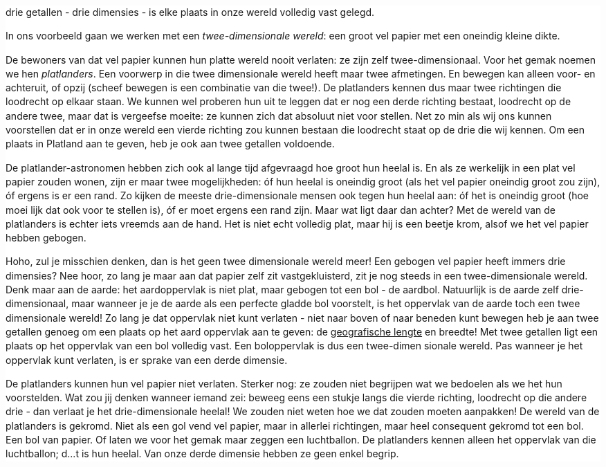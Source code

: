 drie getallen - drie dimensies - is elke plaats in onze wereld volledig
vast gelegd.

In ons voorbeeld gaan we werken met een *twee-dimensionale wereld*: een
groot vel papier met een oneindig kleine dikte.

De bewoners van dat vel papier kunnen hun platte wereld nooit verlaten:
ze zijn zelf twee-dimensionaal. Voor het gemak noemen we hen
*platlanders*. Een voorwerp in die twee dimensionale wereld heeft maar
twee afmetingen. En bewegen kan alleen voor- en achteruit, of opzij
(scheef bewegen is een combinatie van die twee!). De platlanders kennen
dus maar twee richtingen die loodrecht op elkaar staan. We kunnen wel
proberen hun uit te leggen dat er nog een derde richting bestaat,
loodrecht op de andere twee, maar dat is vergeefse moeite: ze kunnen
zich dat absoluut niet voor stellen. Net zo min als wij ons kunnen
voorstellen dat er in onze wereld een vierde richting zou kunnen bestaan
die loodrecht staat op de drie die wij kennen. Om een plaats in Platland
aan te geven, heb je ook aan twee getallen voldoende.

De platlander-astronomen hebben zich ook al lange tijd afgevraagd hoe
groot hun heelal is. En als ze werkelijk in een plat vel papier zouden
wonen, zijn er maar twee mogelijkheden: óf hun heelal is oneindig groot
(als het vel papier oneindig groot zou zijn), óf ergens is er een rand.
Zo kijken de meeste drie-dimensionale mensen ook tegen hun heelal aan:
óf het is oneindig groot (hoe moei lijk dat ook voor te stellen is), óf
er moet ergens een rand zijn. Maar wat ligt daar dan achter? Met de
wereld van de platlanders is echter iets vreemds aan de hand. Het is
niet echt volledig plat, maar hij is een beetje krom, alsof we het vel
papier hebben gebogen.

Hoho, zul je misschien denken, dan is het geen twee dimensionale wereld
meer! Een gebogen vel papier heeft immers drie dimensies? Nee hoor, zo
lang je maar aan dat papier zelf zit vastgekluisterd, zit je nog steeds
in een twee-dimensionale wereld. Denk maar aan de aarde: het
aardoppervlak is niet plat, maar gebogen tot een bol - de aardbol.
Natuurlijk is de aarde zelf drie-dimensionaal, maar wanneer je je de
aarde als een perfecte gladde bol voorstelt, is het oppervlak van de
aarde toch een twee dimensionale wereld! Zo lang je dat oppervlak niet
kunt verlaten - niet naar boven of naar beneden kunt bewegen heb je aan
twee getallen genoeg om een plaats op het aard oppervlak aan te geven:
de [geografische lengte](/encyclopedie/geografi) en
breedte! Met twee getallen ligt een plaats op het
oppervlak van een bol volledig vast. Een boloppervlak is dus een
twee-dimen sionale wereld. Pas wanneer je het oppervlak kunt verlaten,
is er sprake van een derde dimensie.

De platlanders kunnen hun vel papier niet verlaten. Sterker nog: ze
zouden niet begrijpen wat we bedoelen als we het hun voorstelden. Wat
zou jij denken wanneer iemand zei: beweeg eens een stukje langs die
vierde richting, loodrecht op die andere drie - dan verlaat je het
drie-dimensionale heelal! We zouden niet weten hoe we dat zouden moeten
aanpakken! De wereld van de platlanders is gekromd. Niet als een gol
vend vel papier, maar in allerlei richtingen, maar heel consequent
gekromd tot een bol. Een bol van papier. Of laten we voor het gemak maar
zeggen een luchtballon. De platlanders kennen alleen het oppervlak van
die luchtballon; d...t is hun heelal. Van onze derde dimensie hebben ze
geen enkel begrip.

